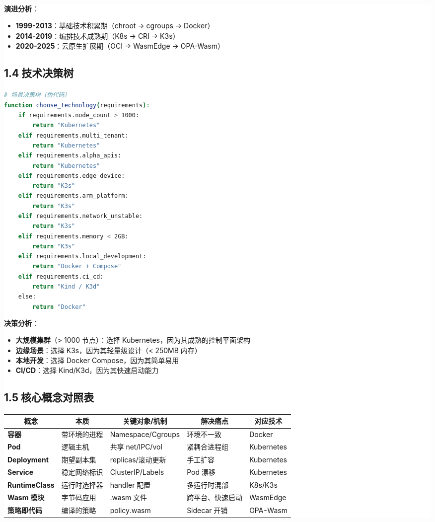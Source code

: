 **演进分析**：

- **1999-2013**：基础技术积累期（chroot → cgroups → Docker）
- **2014-2019**：编排技术成熟期（K8s → CRI → K3s）
- **2020-2025**：云原生扩展期（OCI → WasmEdge → OPA-Wasm）

## 1.4 技术决策树

```bash
# 场景决策树（伪代码）
function choose_technology(requirements):
    if requirements.node_count > 1000:
        return "Kubernetes"
    elif requirements.multi_tenant:
        return "Kubernetes"
    elif requirements.alpha_apis:
        return "Kubernetes"
    elif requirements.edge_device:
        return "K3s"
    elif requirements.arm_platform:
        return "K3s"
    elif requirements.network_unstable:
        return "K3s"
    elif requirements.memory < 2GB:
        return "K3s"
    elif requirements.local_development:
        return "Docker + Compose"
    elif requirements.ci_cd:
        return "Kind / K3d"
    else:
        return "Docker"
```

**决策分析**：

- **大规模集群**（> 1000 节点）：选择 Kubernetes，因为其成熟的控制平面架构
- **边缘场景**：选择 K3s，因为其轻量级设计（< 250MB 内存）
- **本地开发**：选择 Docker Compose，因为其简单易用
- **CI/CD**：选择 Kind/K3d，因为其快速启动能力

## 1.5 核心概念对照表

| 概念             | 本质         | 关键对象/机制     | 解决痛点         | 对应技术   |
| ---------------- | ------------ | ----------------- | ---------------- | ---------- |
| **容器**         | 带环境的进程 | Namespace/Cgroups | 环境不一致       | Docker     |
| **Pod**          | 逻辑主机     | 共享 net/IPC/vol  | 紧耦合进程组     | Kubernetes |
| **Deployment**   | 期望副本集   | replicas/滚动更新 | 手工扩容         | Kubernetes |
| **Service**      | 稳定网络标识 | ClusterIP/Labels  | Pod 漂移         | Kubernetes |
| **RuntimeClass** | 运行时选择器 | handler 配置      | 多运行时混部     | K8s/K3s    |
| **Wasm 模块**    | 字节码应用   | .wasm 文件        | 跨平台、快速启动 | WasmEdge   |
| **策略即代码**   | 编译的策略   | policy.wasm       | Sidecar 开销     | OPA-Wasm   |
